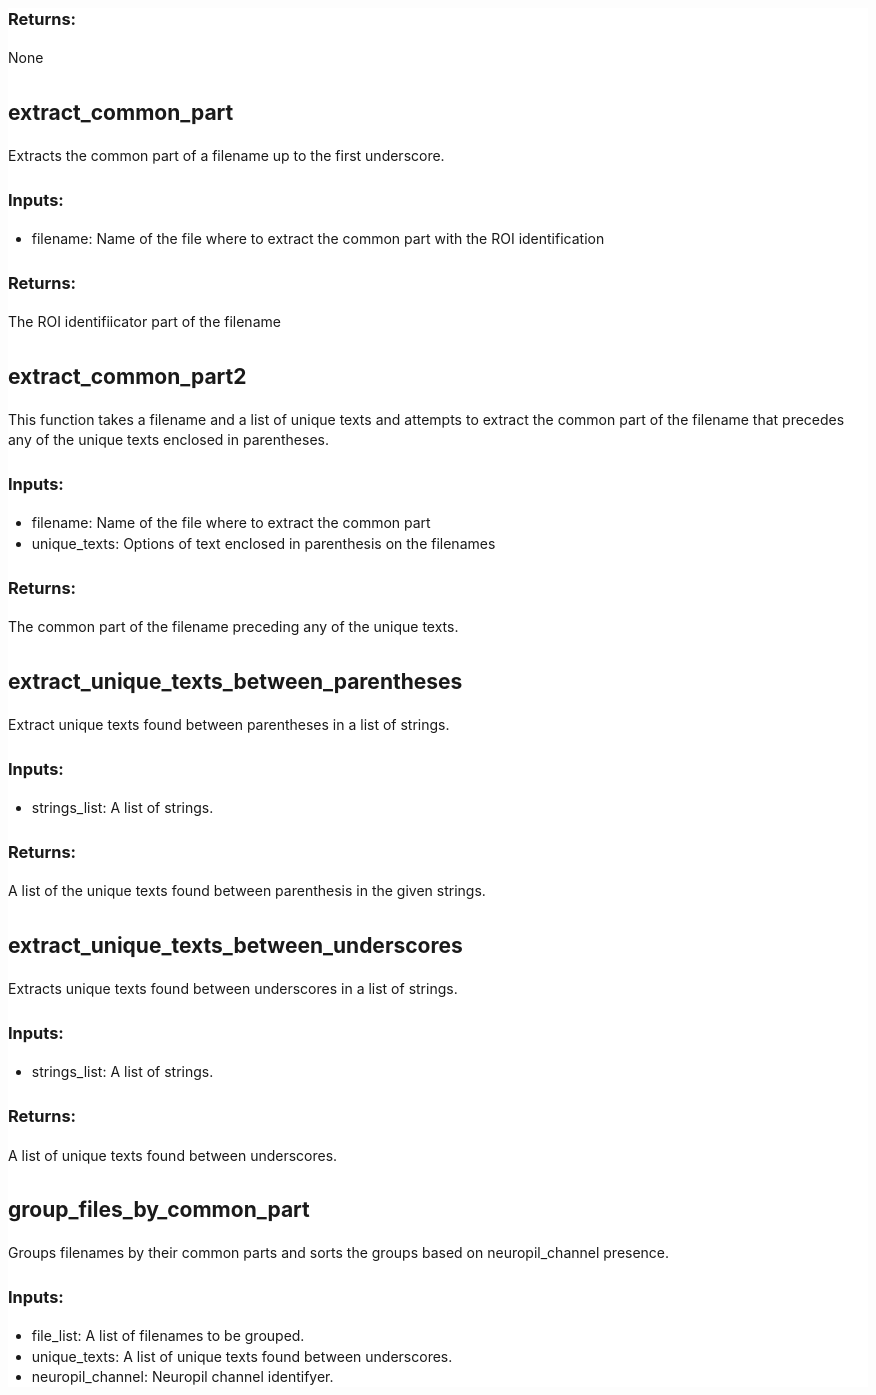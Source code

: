 ### Returns:
None

## extract_common_part
Extracts the common part of a filename up to the first underscore.

### Inputs:
- filename: Name of the file where to extract the common part with the ROI identification

### Returns:
The ROI identifiicator part of the filename

## extract_common_part2
This function takes a filename and a list of unique texts and attempts to extract the common part of the filename that precedes any of the unique texts enclosed in parentheses.

### Inputs:
- filename: Name of the file where to extract the common part
- unique_texts: Options of text enclosed in parenthesis on the filenames

### Returns:
The common part of the filename preceding any of the unique texts.

## extract_unique_texts_between_parentheses
Extract unique texts found between parentheses in a list of strings.

### Inputs:
- strings_list: A list of strings.

### Returns:
A list of the unique texts found between parenthesis in the given strings.

## extract_unique_texts_between_underscores
Extracts unique texts found between underscores in a list of strings.

### Inputs:
- strings_list: A list of strings.
### Returns:
A list of unique texts found between underscores.

## group_files_by_common_part
Groups filenames by their common parts and sorts the groups based on neuropil_channel presence.

### Inputs:
- file_list: A list of filenames to be grouped.
- unique_texts: A list of unique texts found between underscores.
- neuropil_channel: Neuropil channel identifyer.
